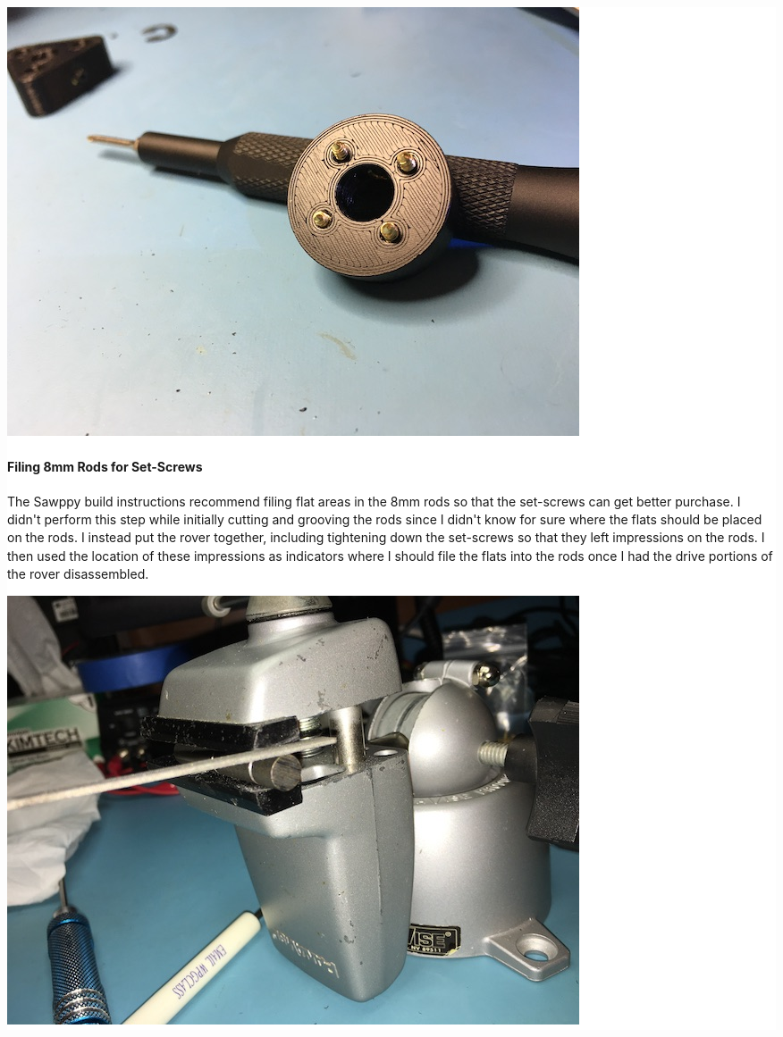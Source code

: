 ![Longer screws in servo couples](photos/20191104-01.jpg)

#### Filing 8mm Rods for Set-Screws
The Sawppy build instructions recommend filing flat areas in the 8mm rods so that the set-screws can get better purchase. I didn't perform this step while initially cutting and grooving the rods since I didn't know for sure where the flats should be placed on the rods. I instead put the rover together, including tightening down the set-screws so that they left impressions on the rods. I then used the location of these impressions as indicators where I should file the flats into the rods once I had the drive portions of the rover disassembled.

![Filing axles for set-screws](photos/20191104-02.jpg)<br>
